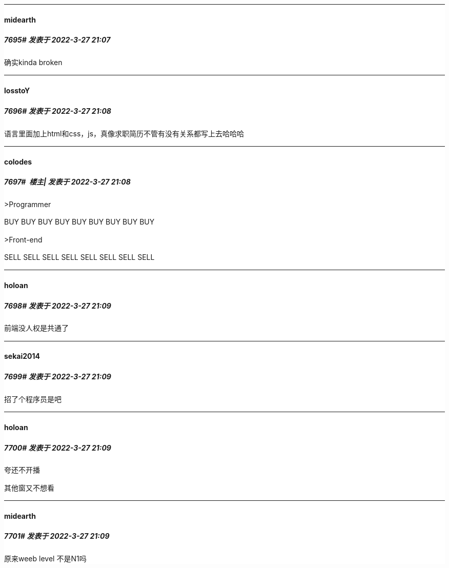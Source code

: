 *****

####  midearth  
##### 7695#       发表于 2022-3-27 21:07

确实kinda broken

*****

####  losstoY  
##### 7696#       发表于 2022-3-27 21:08

语言里面加上html和css，js，真像求职简历不管有没有关系都写上去哈哈哈

*****

####  colodes  
##### 7697#         楼主| 发表于 2022-3-27 21:08

&gt;Programmer

BUY BUY BUY BUY BUY BUY BUY BUY BUY

&gt;Front-end

SELL SELL SELL SELL SELL SELL SELL SELL

*****

####  holoan  
##### 7698#       发表于 2022-3-27 21:09

前端没人权是共通了

*****

####  sekai2014  
##### 7699#       发表于 2022-3-27 21:09

招了个程序员是吧

*****

####  holoan  
##### 7700#       发表于 2022-3-27 21:09

夸还不开播

其他窗又不想看

*****

####  midearth  
##### 7701#       发表于 2022-3-27 21:09

原来weeb level 不是N1吗
